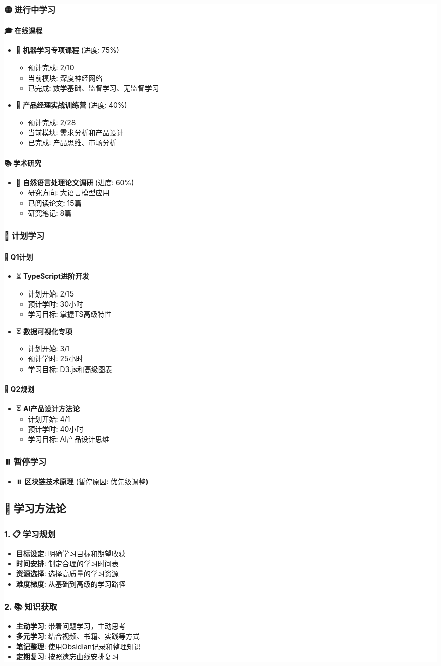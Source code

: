 ### 🟡 进行中学习

#### 🎓 在线课程
- 🔄 **机器学习专项课程** (进度: 75%)
  - 预计完成: 2/10
  - 当前模块: 深度神经网络
  - 已完成: 数学基础、监督学习、无监督学习

- 🔄 **产品经理实战训练营** (进度: 40%)
  - 预计完成: 2/28
  - 当前模块: 需求分析和产品设计
  - 已完成: 产品思维、市场分析

#### 📚 学术研究
- 🔄 **自然语言处理论文调研** (进度: 60%)
  - 研究方向: 大语言模型应用
  - 已阅读论文: 15篇
  - 研究笔记: 8篇

### 🔴 计划学习

#### 📅 Q1计划
- ⏳ **TypeScript进阶开发**
  - 计划开始: 2/15
  - 预计学时: 30小时
  - 学习目标: 掌握TS高级特性

- ⏳ **数据可视化专项**
  - 计划开始: 3/1
  - 预计学时: 25小时
  - 学习目标: D3.js和高级图表

#### 📅 Q2规划
- ⏳ **AI产品设计方法论**
  - 计划开始: 4/1
  - 预计学时: 40小时
  - 学习目标: AI产品设计思维

### ⏸️ 暂停学习
- ⏸️ **区块链技术原理** (暂停原因: 优先级调整)

## 🎯 学习方法论

### 1. 📋 学习规划
- **目标设定**: 明确学习目标和期望收获
- **时间安排**: 制定合理的学习时间表
- **资源选择**: 选择高质量的学习资源
- **难度梯度**: 从基础到高级的学习路径

### 2. 📚 知识获取
- **主动学习**: 带着问题学习，主动思考
- **多元学习**: 结合视频、书籍、实践等方式
- **笔记整理**: 使用Obsidian记录和整理知识
- **定期复习**: 按照遗忘曲线安排复习
